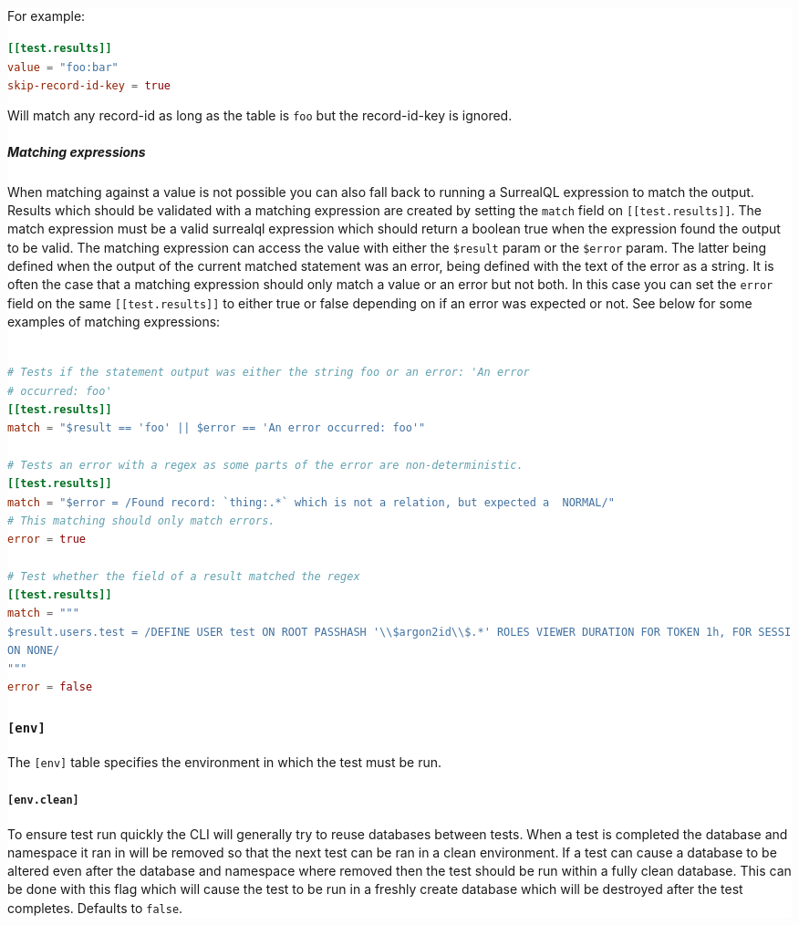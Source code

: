 For example:

```toml
[[test.results]]
value = "foo:bar"
skip-record-id-key = true
```

Will match any record-id as long as the table is `foo` but the record-id-key is
ignored.

##### Matching expressions

When matching against a value is not possible you can also fall back to running
a SurrealQL expression to match the output. Results which should be validated
with a matching expression are created by setting the `match` field on
`[[test.results]]`. The match expression must be a valid surrealql expression
which should return a boolean true when the expression found the output to be
valid. The matching expression can access the value with either the `$result`
param or the `$error` param. The latter being defined when the output of the
current matched statement was an error, being defined with the text of the error
as a string. It is often the case that a matching expression should only match a
value or an error but not both. In this case you can set the `error` field on
the same `[[test.results]]` to either true or false depending on if an error was
expected or not. See below for some examples of matching expressions:

```toml

# Tests if the statement output was either the string foo or an error: 'An error
# occurred: foo'
[[test.results]]
match = "$result == 'foo' || $error == 'An error occurred: foo'"

# Tests an error with a regex as some parts of the error are non-deterministic.
[[test.results]]
match = "$error = /Found record: `thing:.*` which is not a relation, but expected a  NORMAL/"
# This matching should only match errors.
error = true

# Test whether the field of a result matched the regex
[[test.results]]
match = """
$result.users.test = /DEFINE USER test ON ROOT PASSHASH '\\$argon2id\\$.*' ROLES VIEWER DURATION FOR TOKEN 1h, FOR SESSION NONE/
"""
error = false
```

### `[env]`

The `[env]` table specifies the environment in which the test must be run.

#### `[env.clean]`

To ensure test run quickly the CLI will generally try to reuse databases between
tests. When a test is completed the database and namespace it ran in will be
removed so that the next test can be ran in a clean environment. If a test can
cause a database to be altered even after the database and namespace where
removed then the test should be run within a fully clean database. This can be
done with this flag which will cause the test to be run in a freshly create
database which will be destroyed after the test completes. Defaults to `false`.
